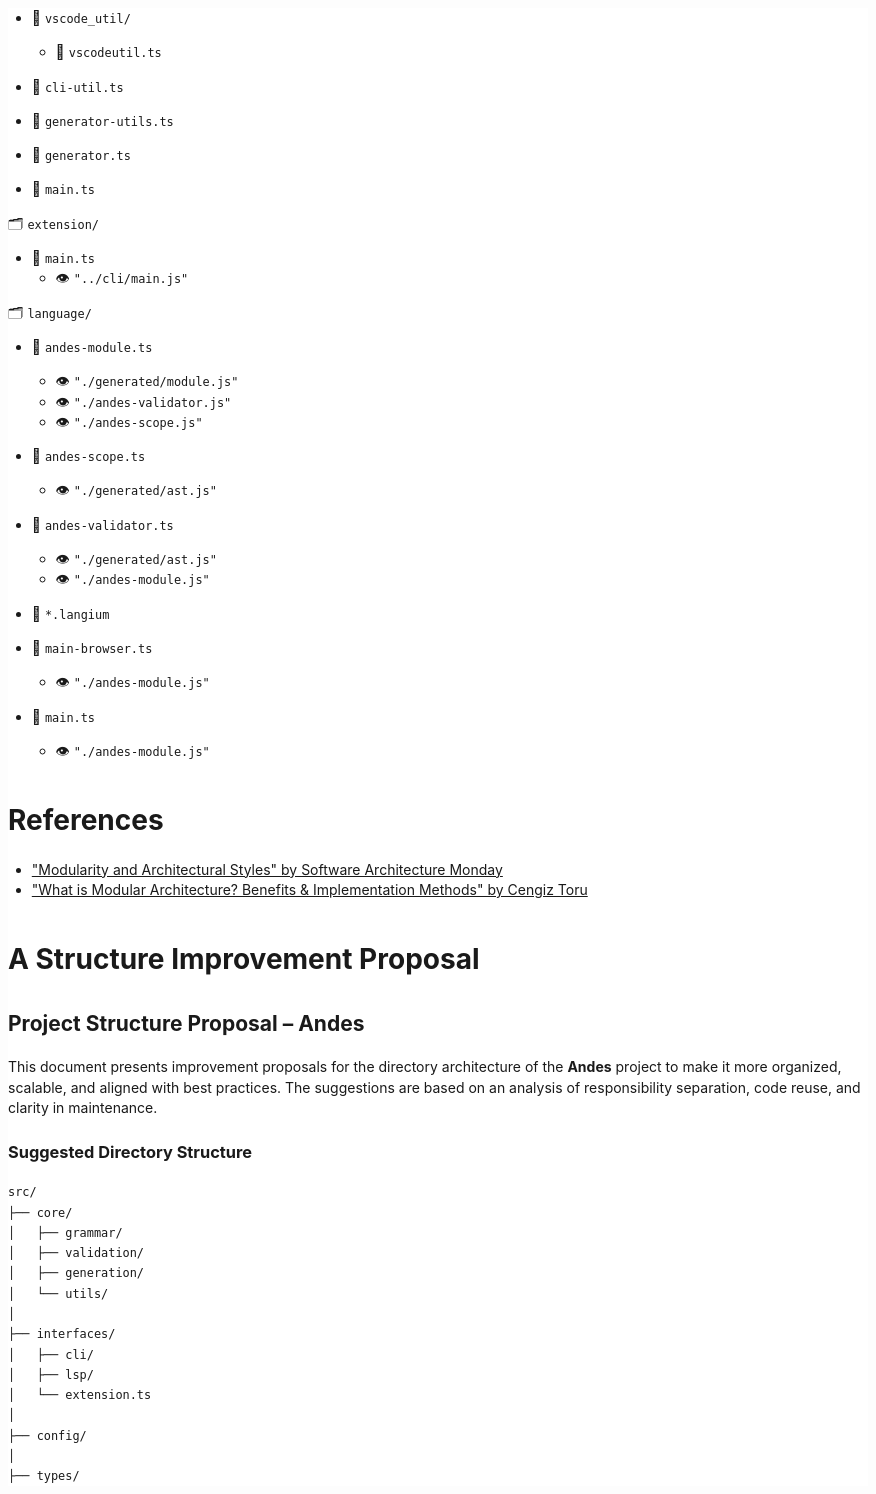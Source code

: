- 📂 `vscode_util/`
  - 📄 `vscodeutil.ts`

- 📄 `cli-util.ts`
- 📄 `generator-utils.ts`
- 📄 `generator.ts`
- 📄 `main.ts`

🗂️ `extension/`
- 📄 `main.ts`
  - 👁️ `"../cli/main.js"`

🗂️ `language/`
- 📄 `andes-module.ts`
  - 👁️ `"./generated/module.js"`
  - 👁️ `"./andes-validator.js"`
  - 👁️ `"./andes-scope.js"`

- 📄 `andes-scope.ts`
  - 👁️ `"./generated/ast.js"`

- 📄 `andes-validator.ts`
  - 👁️ `"./generated/ast.js"`
  - 👁️ `"./andes-module.js"`

- 📄 `*.langium`

- 📄 `main-browser.ts`
  - 👁️ `"./andes-module.js"`

- 📄 `main.ts`
  - 👁️ `"./andes-module.js"`

# References

- ["Modularity and Architectural Styles" by Software Architecture Monday](https://www.youtube.com/watch?v=Cmsyn7HK6YE&ab_channel=SoftwareArchitectureMonday)
- ["What is Modular Architecture? Benefits & Implementation Methods" by Cengiz Toru](https://medium.com/geekculture/what-is-modular-architecture-benefits-implementation-methods-8c272ebc05eb)

# A Structure Improvement Proposal

## Project Structure Proposal – Andes

This document presents improvement proposals for the directory architecture of the **Andes** project to make it more organized, scalable, and aligned with best practices. The suggestions are based on an analysis of responsibility separation, code reuse, and clarity in maintenance.

### Suggested Directory Structure


    src/
    ├── core/
    │   ├── grammar/
    │   ├── validation/
    │   ├── generation/
    │   └── utils/
    │
    ├── interfaces/
    │   ├── cli/
    │   ├── lsp/
    │   └── extension.ts
    │
    ├── config/
    │
    ├── types/